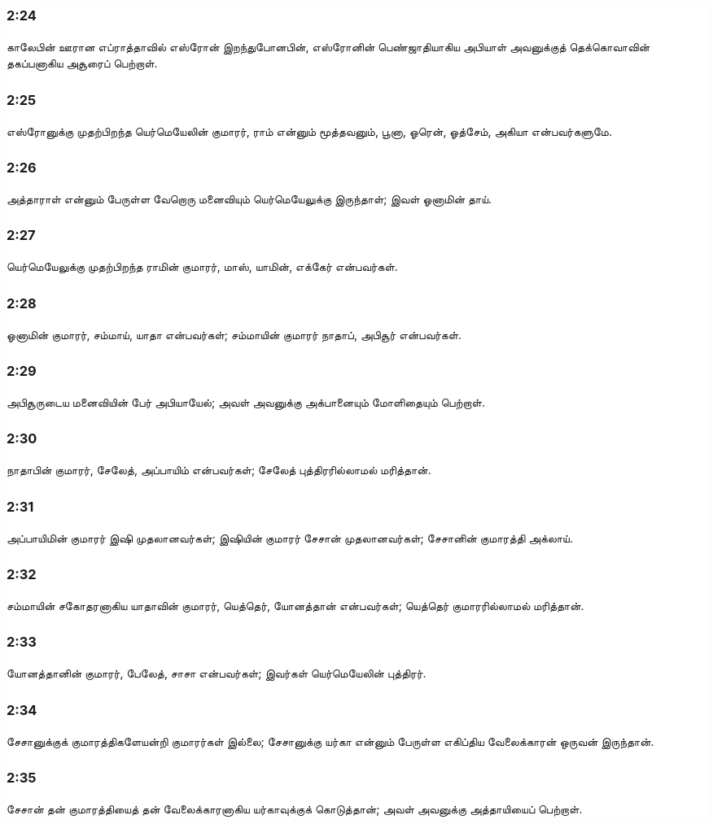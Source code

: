 ###  2:24

காலேபின் ஊரான எப்ராத்தாவில் எஸ்ரோன் இறந்துபோனபின், எஸ்ரோனின் பெண்ஜாதியாகிய அபியாள் அவனுக்குத் தெக்கொவாவின் தகப்பனாகிய அசூரைப் பெற்றாள்.

###  2:25

எஸ்ரோனுக்கு முதற்பிறந்த யெர்மெயேலின் குமாரர், ராம் என்னும் மூத்தவனும், பூனா, ஓரென், ஓத்சேம், அகியா என்பவர்களுமே.

###  2:26

அத்தாராள் என்னும் பேருள்ள வேறொரு மனைவியும் யெர்மெயேலுக்கு இருந்தாள்; இவள் ஓனாமின் தாய்.

###  2:27

யெர்மெயேலுக்கு முதற்பிறந்த ராமின் குமாரர், மாஸ், யாமின், எக்கேர் என்பவர்கள்.

###  2:28

ஓனாமின் குமாரர், சம்மாய், யாதா என்பவர்கள்; சம்மாயின் குமாரர் நாதாப், அபிசூர் என்பவர்கள்.

###  2:29

அபிசூருடைய மனைவியின் பேர் அபியாயேல்; அவள் அவனுக்கு அக்பானையும் மோளிதையும் பெற்றாள்.

###  2:30

நாதாபின் குமாரர், சேலேத், அப்பாயிம் என்பவர்கள்; சேலேத் புத்திரரில்லாமல் மரித்தான்.

###  2:31

அப்பாயிமின் குமாரர் இஷி முதலானவர்கள்; இஷியின் குமாரர் சேசான் முதலானவர்கள்; சேசானின் குமாரத்தி அக்லாய்.

###  2:32

சம்மாயின் சகோதரனாகிய யாதாவின் குமாரர், யெத்தெர், யோனத்தான் என்பவர்கள்; யெத்தெர் குமாரரில்லாமல் மரித்தான்.

###  2:33

யோனத்தானின் குமாரர், பேலேத், சாசா என்பவர்கள்; இவர்கள் யெர்மெயேலின் புத்திரர்.

###  2:34

சேசானுக்குக் குமாரத்திகளேயன்றி குமாரர்கள் இல்லை; சேசானுக்கு யர்கா என்னும் பேருள்ள எகிப்திய வேலைக்காரன் ஒருவன் இருந்தான்.

###  2:35

சேசான் தன் குமாரத்தியைத் தன் வேலைக்காரனாகிய யர்காவுக்குக் கொடுத்தான்; அவள் அவனுக்கு அத்தாயியைப் பெற்றாள்.
